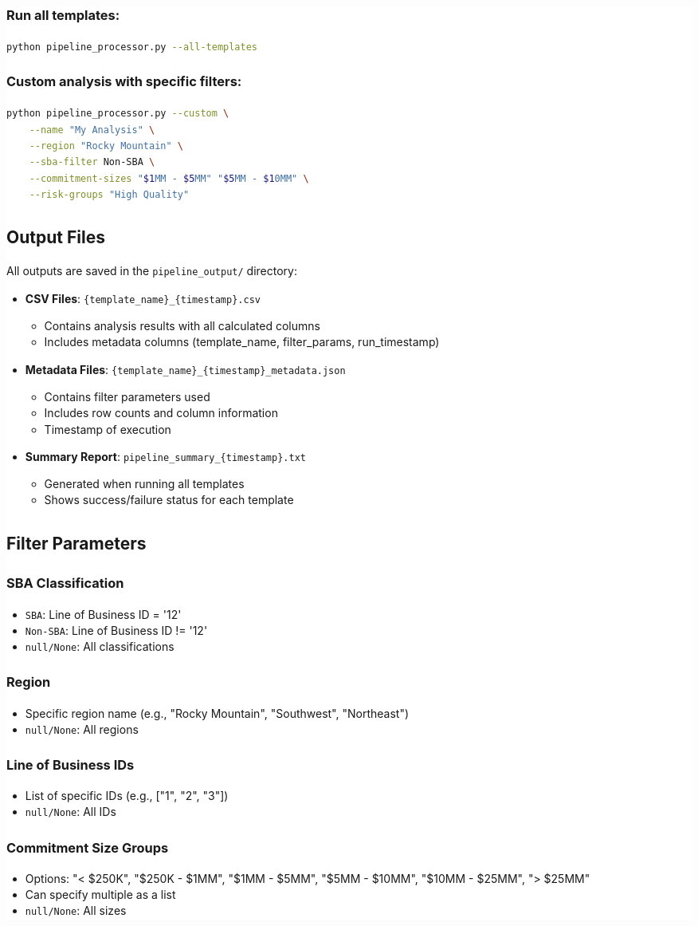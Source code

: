 ### Run all templates:
```bash
python pipeline_processor.py --all-templates
```

### Custom analysis with specific filters:
```bash
python pipeline_processor.py --custom \
    --name "My Analysis" \
    --region "Rocky Mountain" \
    --sba-filter Non-SBA \
    --commitment-sizes "$1MM - $5MM" "$5MM - $10MM" \
    --risk-groups "High Quality"
```

## Output Files

All outputs are saved in the `pipeline_output/` directory:

- **CSV Files**: `{template_name}_{timestamp}.csv`
  - Contains analysis results with all calculated columns
  - Includes metadata columns (template_name, filter_params, run_timestamp)

- **Metadata Files**: `{template_name}_{timestamp}_metadata.json`
  - Contains filter parameters used
  - Includes row counts and column information
  - Timestamp of execution

- **Summary Report**: `pipeline_summary_{timestamp}.txt`
  - Generated when running all templates
  - Shows success/failure status for each template

## Filter Parameters

### SBA Classification
- `SBA`: Line of Business ID = '12'
- `Non-SBA`: Line of Business ID != '12'
- `null/None`: All classifications

### Region
- Specific region name (e.g., "Rocky Mountain", "Southwest", "Northeast")
- `null/None`: All regions

### Line of Business IDs
- List of specific IDs (e.g., ["1", "2", "3"])
- `null/None`: All IDs

### Commitment Size Groups
- Options: "< $250K", "$250K - $1MM", "$1MM - $5MM", "$5MM - $10MM", "$10MM - $25MM", "> $25MM"
- Can specify multiple as a list
- `null/None`: All sizes

